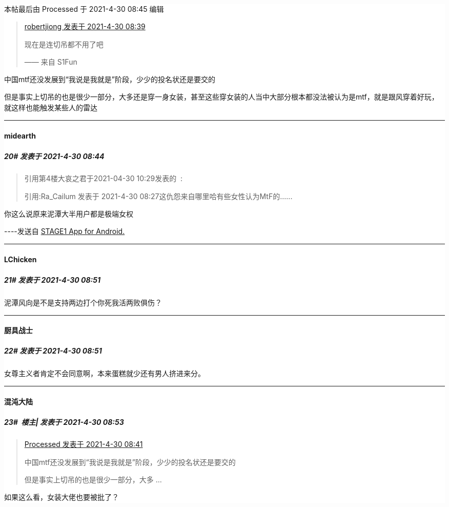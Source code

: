 
 本帖最后由 Processed 于 2021-4-30 08:45 编辑 
<blockquote><a href="httphttps://bbs.saraba1st.com/2b/forum.php?mod=redirect&amp;goto=findpost&amp;pid=51106509&amp;ptid=2001723" target="_blank">robertjiong 发表于 2021-4-30 08:39</a>

现在是连切吊都不用了吧


—— 来自 S1Fun</blockquote>
中国mtf还没发展到“我说是我就是”阶段，少少的投名状还是要交的


但是事实上切吊的也是很少一部分，大多还是穿一身女装，甚至这些穿女装的人当中大部分根本都没法被认为是mtf，就是跟风穿着好玩，就这样也能触发某些人的雷达


*****

####  midearth  
##### 20#       发表于 2021-4-30 08:44


<blockquote>引用第4楼大哀之君于2021-04-30 10:29发表的  :

引用:Ra_Cailum 发表于 2021-4-30 08:27这仇怨来自哪里哈有些女性认为MtF的......</blockquote>
你这么说原来泥潭大半用户都是极端女权


----发送自 [STAGE1 App for Android.](http://stage1.5j4m.com/?1.37)


*****

####  LChicken  
##### 21#       发表于 2021-4-30 08:51


泥潭风向是不是支持两边打个你死我活两败俱伤？


*****

####  厨具战士  
##### 22#       发表于 2021-4-30 08:51


女尊主义者肯定不会同意啊，本来蛋糕就少还有男人挤进来分。


*****

####  混沌大陆  
##### 23#         楼主| 发表于 2021-4-30 08:53


<blockquote><a href="httphttps://bbs.saraba1st.com/2b/forum.php?mod=redirect&amp;goto=findpost&amp;pid=51106519&amp;ptid=2001723" target="_blank">Processed 发表于 2021-4-30 08:41</a>

中国mtf还没发展到“我说是我就是”阶段，少少的投名状还是要交的


但是事实上切吊的也是很少一部分，大多 ...</blockquote>
如果这么看，女装大佬也要被批了？
